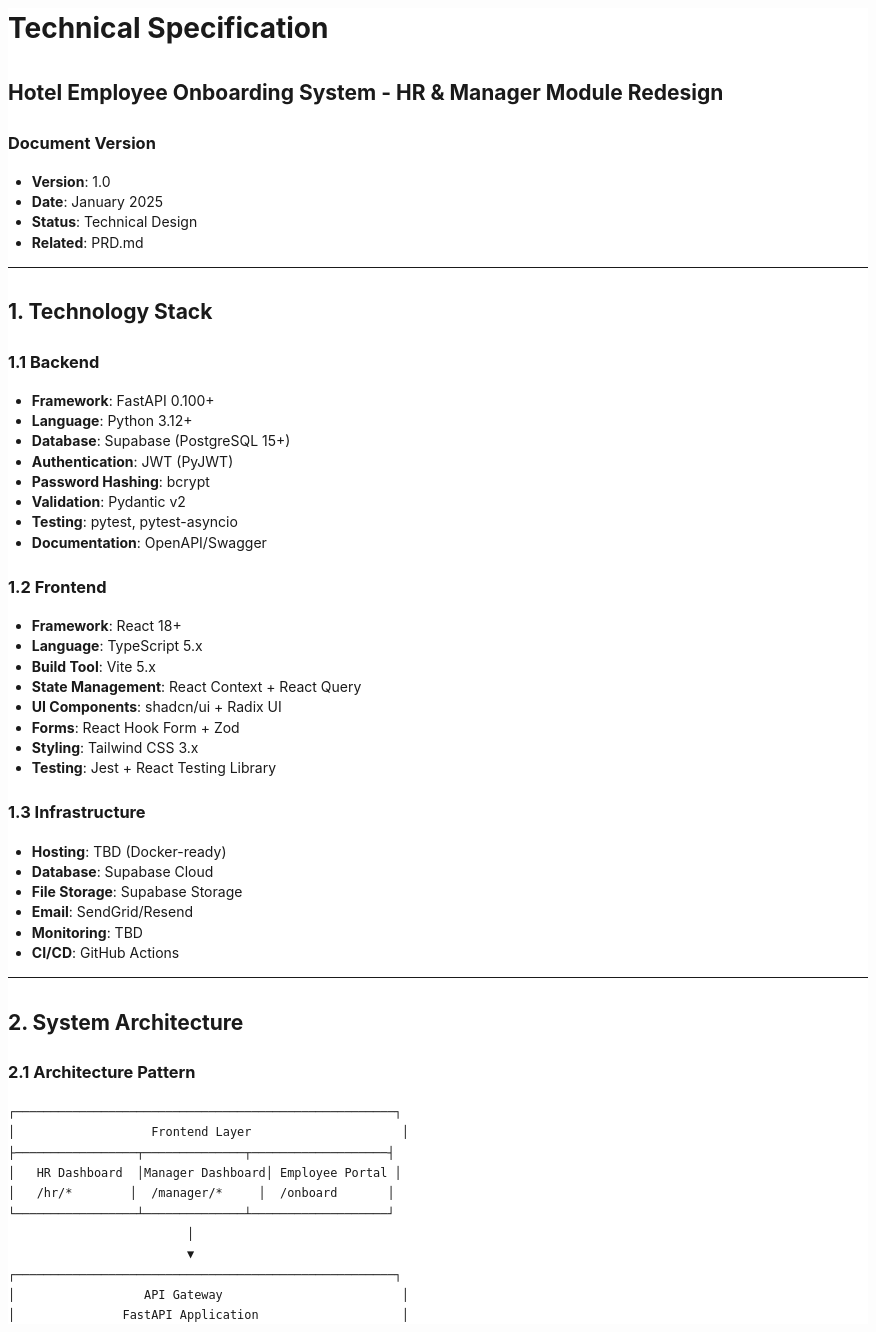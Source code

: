 # Technical Specification
## Hotel Employee Onboarding System - HR & Manager Module Redesign

### Document Version
- **Version**: 1.0
- **Date**: January 2025
- **Status**: Technical Design
- **Related**: PRD.md

---

## 1. Technology Stack

### 1.1 Backend
- **Framework**: FastAPI 0.100+
- **Language**: Python 3.12+
- **Database**: Supabase (PostgreSQL 15+)
- **Authentication**: JWT (PyJWT)
- **Password Hashing**: bcrypt
- **Validation**: Pydantic v2
- **Testing**: pytest, pytest-asyncio
- **Documentation**: OpenAPI/Swagger

### 1.2 Frontend
- **Framework**: React 18+
- **Language**: TypeScript 5.x
- **Build Tool**: Vite 5.x
- **State Management**: React Context + React Query
- **UI Components**: shadcn/ui + Radix UI
- **Forms**: React Hook Form + Zod
- **Styling**: Tailwind CSS 3.x
- **Testing**: Jest + React Testing Library

### 1.3 Infrastructure
- **Hosting**: TBD (Docker-ready)
- **Database**: Supabase Cloud
- **File Storage**: Supabase Storage
- **Email**: SendGrid/Resend
- **Monitoring**: TBD
- **CI/CD**: GitHub Actions

---

## 2. System Architecture

### 2.1 Architecture Pattern
```
┌─────────────────────────────────────────────────────┐
│                   Frontend Layer                     │
├─────────────────┬──────────────┬───────────────────┤
│   HR Dashboard  │Manager Dashboard│ Employee Portal │
│   /hr/*        │  /manager/*     │  /onboard       │
└─────────────────┴──────────────┴───────────────────┘
                         │
                         ▼
┌─────────────────────────────────────────────────────┐
│                  API Gateway                         │
│               FastAPI Application                    │
```